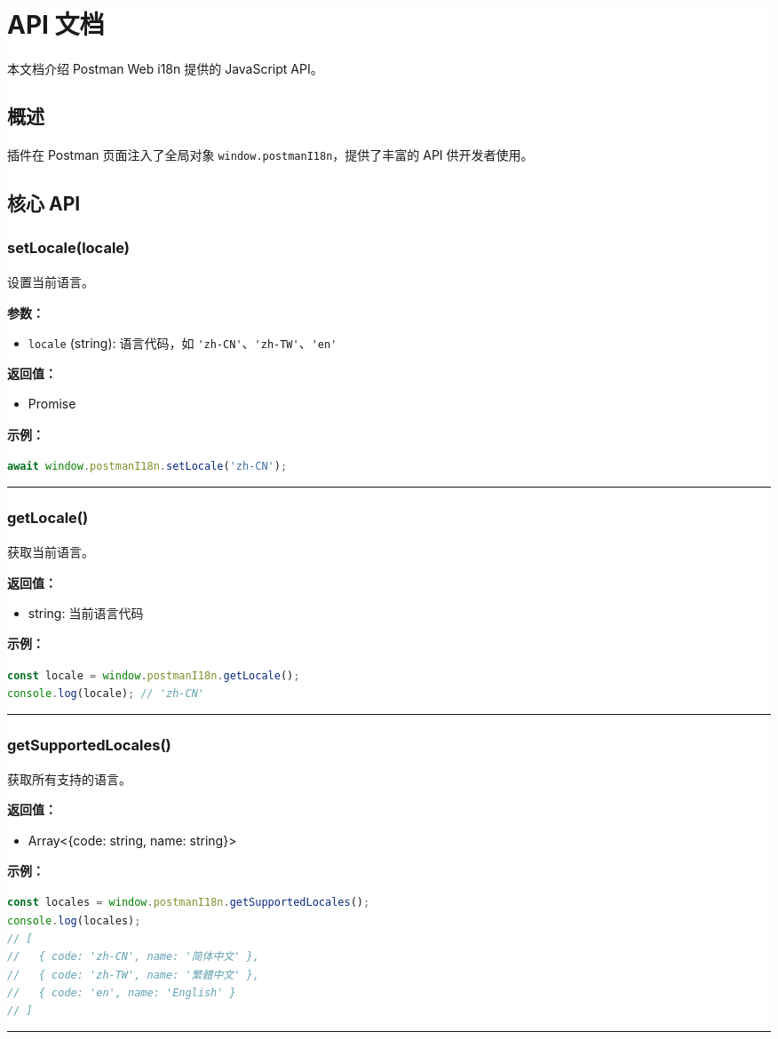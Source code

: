 # API 文档

本文档介绍 Postman Web i18n 提供的 JavaScript API。

## 概述

插件在 Postman 页面注入了全局对象 `window.postmanI18n`，提供了丰富的 API 供开发者使用。

## 核心 API

### setLocale(locale)

设置当前语言。

**参数：**
- `locale` (string): 语言代码，如 `'zh-CN'`、`'zh-TW'`、`'en'`

**返回值：**
- Promise<void>

**示例：**
```javascript
await window.postmanI18n.setLocale('zh-CN');
```

---

### getLocale()

获取当前语言。

**返回值：**
- string: 当前语言代码

**示例：**
```javascript
const locale = window.postmanI18n.getLocale();
console.log(locale); // 'zh-CN'
```

---

### getSupportedLocales()

获取所有支持的语言。

**返回值：**
- Array<{code: string, name: string}>

**示例：**
```javascript
const locales = window.postmanI18n.getSupportedLocales();
console.log(locales);
// [
//   { code: 'zh-CN', name: '简体中文' },
//   { code: 'zh-TW', name: '繁體中文' },
//   { code: 'en', name: 'English' }
// ]
```

---